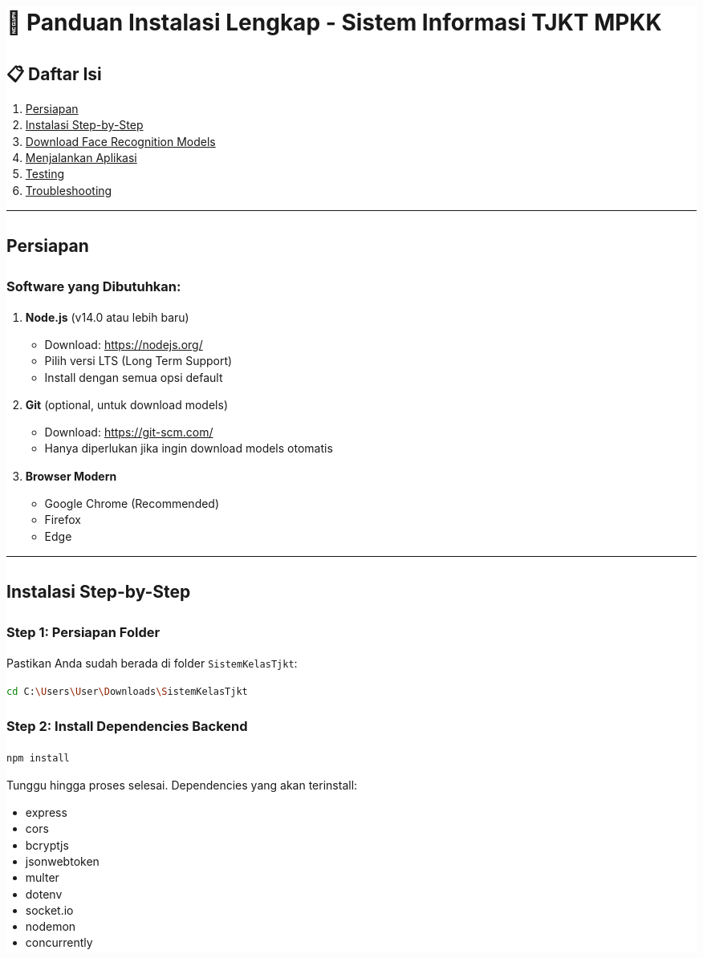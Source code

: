 # 📘 Panduan Instalasi Lengkap - Sistem Informasi TJKT MPKK

## 📋 Daftar Isi
1. [Persiapan](#persiapan)
2. [Instalasi Step-by-Step](#instalasi-step-by-step)
3. [Download Face Recognition Models](#download-face-recognition-models)
4. [Menjalankan Aplikasi](#menjalankan-aplikasi)
5. [Testing](#testing)
6. [Troubleshooting](#troubleshooting)

---

## Persiapan

### Software yang Dibutuhkan:

1. **Node.js** (v14.0 atau lebih baru)
   - Download: https://nodejs.org/
   - Pilih versi LTS (Long Term Support)
   - Install dengan semua opsi default

2. **Git** (optional, untuk download models)
   - Download: https://git-scm.com/
   - Hanya diperlukan jika ingin download models otomatis

3. **Browser Modern**
   - Google Chrome (Recommended)
   - Firefox
   - Edge

---

## Instalasi Step-by-Step

### Step 1: Persiapan Folder

Pastikan Anda sudah berada di folder `SistemKelasTjkt`:

```bash
cd C:\Users\User\Downloads\SistemKelasTjkt
```

### Step 2: Install Dependencies Backend

```bash
npm install
```

Tunggu hingga proses selesai. Dependencies yang akan terinstall:
- express
- cors
- bcryptjs
- jsonwebtoken
- multer
- dotenv
- socket.io
- nodemon
- concurrently
